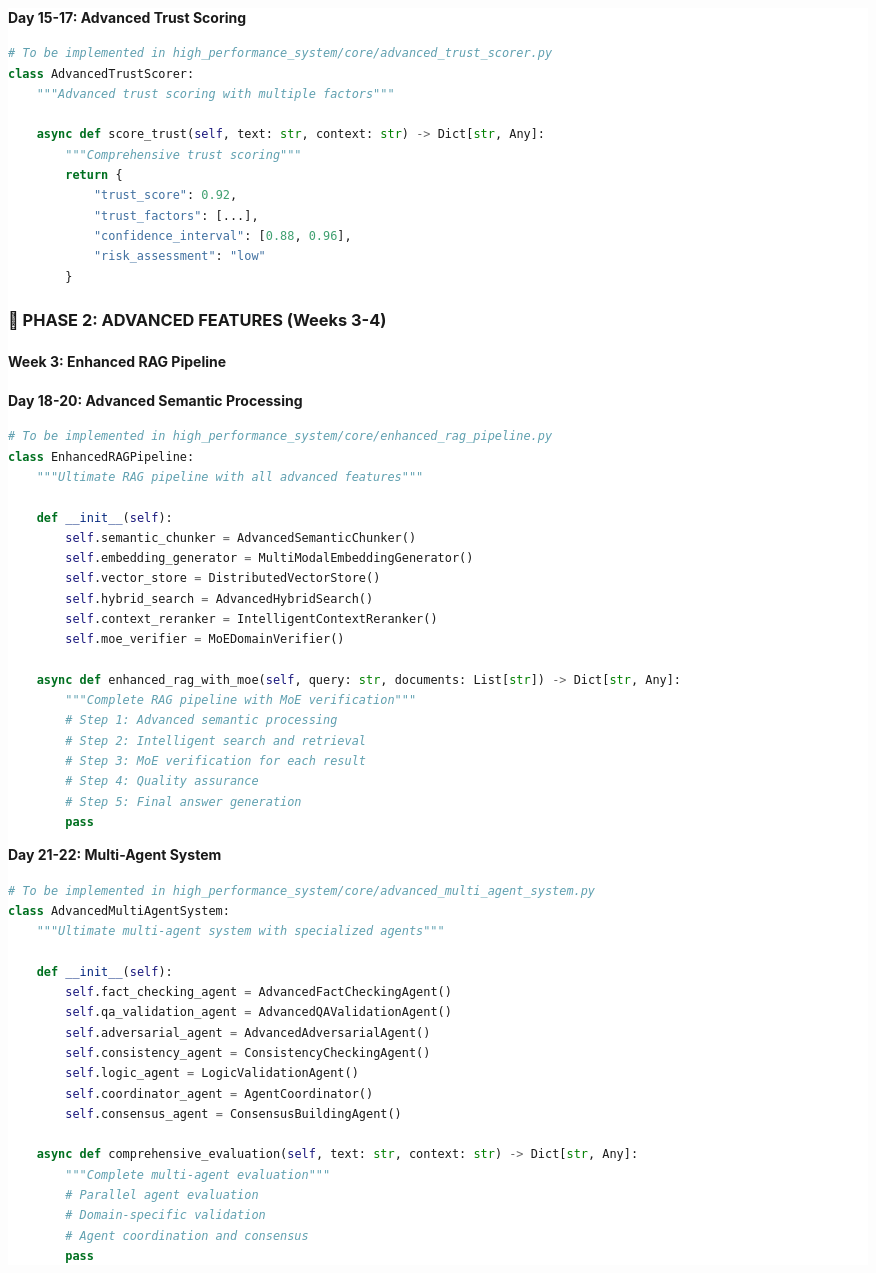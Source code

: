 **Day 15-17: Advanced Trust Scoring**
```python
# To be implemented in high_performance_system/core/advanced_trust_scorer.py
class AdvancedTrustScorer:
    """Advanced trust scoring with multiple factors"""
    
    async def score_trust(self, text: str, context: str) -> Dict[str, Any]:
        """Comprehensive trust scoring"""
        return {
            "trust_score": 0.92,
            "trust_factors": [...],
            "confidence_interval": [0.88, 0.96],
            "risk_assessment": "low"
        }
```

### **🚀 PHASE 2: ADVANCED FEATURES (Weeks 3-4)**

#### **Week 3: Enhanced RAG Pipeline**

**Day 18-20: Advanced Semantic Processing**
```python
# To be implemented in high_performance_system/core/enhanced_rag_pipeline.py
class EnhancedRAGPipeline:
    """Ultimate RAG pipeline with all advanced features"""
    
    def __init__(self):
        self.semantic_chunker = AdvancedSemanticChunker()
        self.embedding_generator = MultiModalEmbeddingGenerator()
        self.vector_store = DistributedVectorStore()
        self.hybrid_search = AdvancedHybridSearch()
        self.context_reranker = IntelligentContextReranker()
        self.moe_verifier = MoEDomainVerifier()
    
    async def enhanced_rag_with_moe(self, query: str, documents: List[str]) -> Dict[str, Any]:
        """Complete RAG pipeline with MoE verification"""
        # Step 1: Advanced semantic processing
        # Step 2: Intelligent search and retrieval
        # Step 3: MoE verification for each result
        # Step 4: Quality assurance
        # Step 5: Final answer generation
        pass
```

**Day 21-22: Multi-Agent System**
```python
# To be implemented in high_performance_system/core/advanced_multi_agent_system.py
class AdvancedMultiAgentSystem:
    """Ultimate multi-agent system with specialized agents"""
    
    def __init__(self):
        self.fact_checking_agent = AdvancedFactCheckingAgent()
        self.qa_validation_agent = AdvancedQAValidationAgent()
        self.adversarial_agent = AdvancedAdversarialAgent()
        self.consistency_agent = ConsistencyCheckingAgent()
        self.logic_agent = LogicValidationAgent()
        self.coordinator_agent = AgentCoordinator()
        self.consensus_agent = ConsensusBuildingAgent()
    
    async def comprehensive_evaluation(self, text: str, context: str) -> Dict[str, Any]:
        """Complete multi-agent evaluation"""
        # Parallel agent evaluation
        # Domain-specific validation
        # Agent coordination and consensus
        pass
```